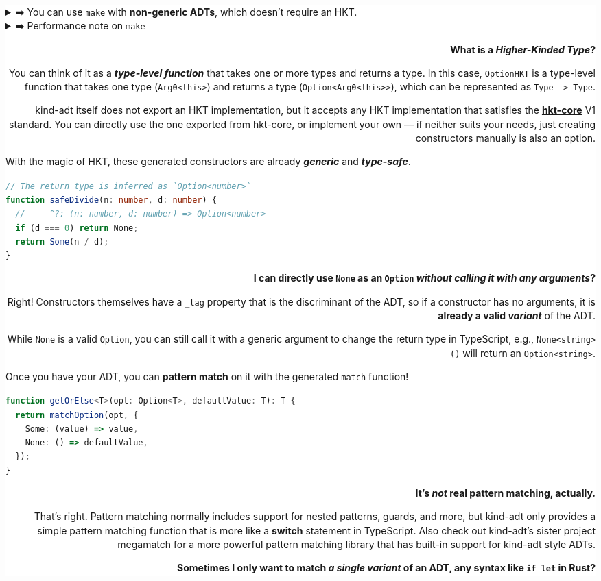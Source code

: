 ```typescript
```

<details><summary>➡️ You can use <code>make</code> with <strong>non-generic ADTs</strong>, which doesn’t require an HKT.</summary></details>

<details><summary>➡️ Performance note on <code>make</code></summary></details>

<div align="right">
  <p><strong>What is a <i>Higher-Kinded Type</i>?</strong></p>
  <p>You can think of it as a <strong><i>type-level function</i></strong> that takes one or more types and returns a type. In this case, <code>OptionHKT</code> is a type-level function that takes one type (<code>Arg0&lt;this&gt;</code>) and returns a type (<code>Option&lt;Arg0&lt;this&gt;&gt;</code>), which can be represented as <code>Type -> Type</code>.</p>
  <p>kind-adt itself does not export an HKT implementation, but it accepts any HKT implementation that satisfies the <strong><a href="https://github.com/Snowflyt/hkt-core">hkt-core</a></strong> V1 standard. You can directly use the one exported from <a href="https://github.com/Snowflyt/hkt-core">hkt-core</a>, or <a href="#i-dont-want-to-install-another-package-for-hkt-can-i-implement-my-own">implement your own</a> — if neither suits your needs, just creating constructors manually is also an option.</p>
</div>

With the magic of HKT, these generated constructors are already **_generic_** and **_type-safe_**.

```typescript
// The return type is inferred as `Option<number>`
function safeDivide(n: number, d: number) {
  //     ^?: (n: number, d: number) => Option<number>
  if (d === 0) return None;
  return Some(n / d);
}
```

<div align="right">
  <p><strong>I can directly use <code>None</code> as an <code>Option</code> <i>without calling it with any arguments</i>?</strong></p>
  <p>Right! Constructors themselves have a <code>_tag</code> property that is the discriminant of the ADT, so if a constructor has no arguments, it is <strong>already a valid <i>variant</i></strong> of the ADT.</p>
  <p>While <code>None</code> is a valid <code>Option</code>, you can still call it with a generic argument to change the return type in TypeScript, e.g., <code>None&lt;string&gt;()</code> will return an <code>Option&lt;string&gt;</code>.</p>
</div>

Once you have your ADT, you can **pattern match** on it with the generated `match` function!

```typescript
function getOrElse<T>(opt: Option<T>, defaultValue: T): T {
  return matchOption(opt, {
    Some: (value) => value,
    None: () => defaultValue,
  });
}
```

<div align="right">
  <p><strong>It’s <i>not</i> real pattern matching, actually.</strong></p>
  <p>That’s right. Pattern matching normally includes support for nested patterns, guards, and more, but kind-adt only provides a simple pattern matching function that is more like a <strong>switch</strong> statement in TypeScript. Also check out kind-adt’s sister project <a href="https://github.com/Snowflyt/megamatch">megamatch</a> for a more powerful pattern matching library that has built-in support for kind-adt style ADTs.</p>
  <p><strong>Sometimes I only want to match <i>a single variant</i> of an ADT, any syntax like <code>if let</code> in Rust?</strong></p>